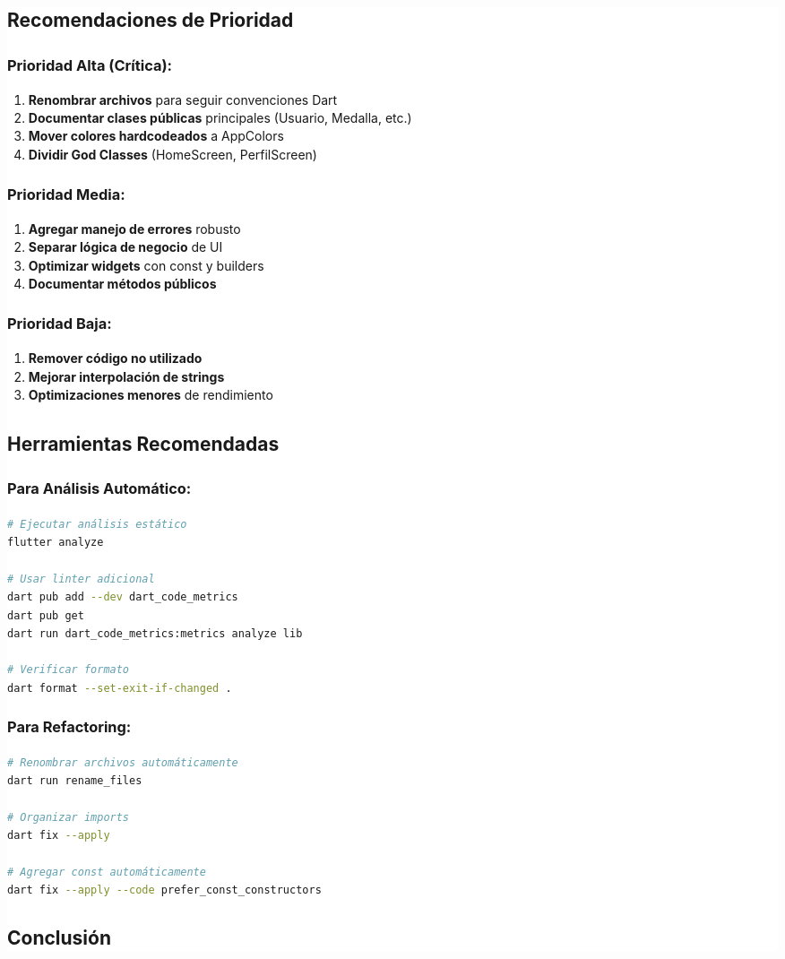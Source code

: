 ## Recomendaciones de Prioridad

### Prioridad Alta (Crítica):
1. **Renombrar archivos** para seguir convenciones Dart
2. **Documentar clases públicas** principales (Usuario, Medalla, etc.)
3. **Mover colores hardcodeados** a AppColors
4. **Dividir God Classes** (HomeScreen, PerfilScreen)

### Prioridad Media:
1. **Agregar manejo de errores** robusto
2. **Separar lógica de negocio** de UI
3. **Optimizar widgets** con const y builders
4. **Documentar métodos públicos**

### Prioridad Baja:
1. **Remover código no utilizado**
2. **Mejorar interpolación de strings**
3. **Optimizaciones menores** de rendimiento

## Herramientas Recomendadas

### Para Análisis Automático:
```bash
# Ejecutar análisis estático
flutter analyze

# Usar linter adicional
dart pub add --dev dart_code_metrics
dart pub get
dart run dart_code_metrics:metrics analyze lib

# Verificar formato
dart format --set-exit-if-changed .
```

### Para Refactoring:
```bash
# Renombrar archivos automáticamente
dart run rename_files

# Organizar imports
dart fix --apply

# Agregar const automáticamente  
dart fix --apply --code prefer_const_constructors
```

## Conclusión
